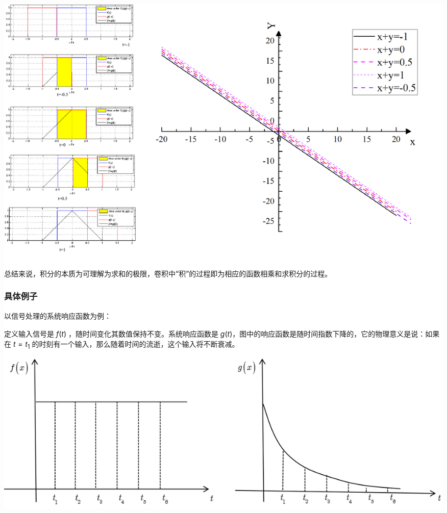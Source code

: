 ![t 不同取值情况下卷积的示例](images/02Conv03.png) 

总结来说，积分的本质为可理解为求和的极限，卷积中“积”的过程即为相应的函数相乘和求积分的过程。

### 具体例子

以信号处理的系统响应函数为例：

定义输入信号是 $f(t)$ ，随时间变化其数值保持不变。系统响应函数是 $g(t)$，图中的响应函数是随时间指数下降的，它的物理意义是说：如果在 $t=t_{1}$ 的时刻有一个输入，那么随着时间的流逝，这个输入将不断衰减。

![系统随时间 t 的响应函数](images/02Conv04.png) 
